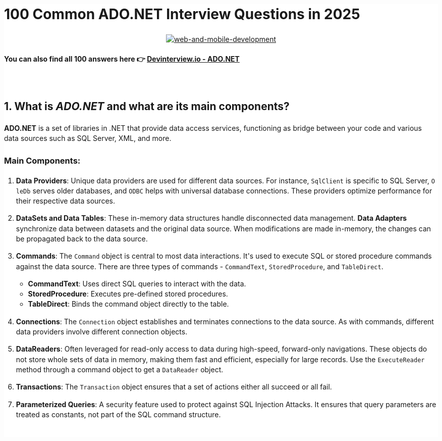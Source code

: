 # 100 Common ADO.NET Interview Questions in 2025

<div>
<p align="center">
<a href="https://devinterview.io/questions/web-and-mobile-development/">
<img src="https://firebasestorage.googleapis.com/v0/b/dev-stack-app.appspot.com/o/github-blog-img%2Fweb-and-mobile-development-github-img.jpg?alt=media&token=1b5eeecc-c9fb-49f5-9e03-50cf2e309555" alt="web-and-mobile-development" width="100%">
</a>
</p>

#### You can also find all 100 answers here 👉 [Devinterview.io - ADO.NET](https://devinterview.io/questions/web-and-mobile-development/ado-net-interview-questions)

<br>

## 1. What is _ADO.NET_ and what are its main components?

**ADO.NET** is a set of libraries in .NET that provide data access services, functioning as bridge between your code and various data sources such as SQL Server, XML, and more.

### Main Components:

1. **Data Providers**: Unique data providers are used for different data sources. For instance, `SqlClient` is specific to SQL Server, `OleDb` serves older databases, and `ODBC` helps with universal database connections. These providers optimize performance for their respective data sources.

2. **DataSets and Data Tables**: These in-memory data structures handle disconnected data management. **Data Adapters** synchronize data between datasets and the original data source. When modifications are made in-memory, the changes can be propagated back to the data source.

3. **Commands**: The `Command` object is central to most data interactions. It's used to execute SQL or stored procedure commands against the data source. There are three types of commands - `CommandText`, `StoredProcedure`, and `TableDirect`.

   - **CommandText**: Uses direct SQL queries to interact with the data.
   - **StoredProcedure**: Executes pre-defined stored procedures.
   - **TableDirect**: Binds the command object directly to the table.

4. **Connections**: The `Connection` object establishes and terminates connections to the data source. As with commands, different data providers involve different connection objects.

5. **DataReaders**: Often leveraged for read-only access to data during high-speed, forward-only navigations. These objects do not store whole sets of data in memory, making them fast and efficient, especially for large records. Use the `ExecuteReader` method through a command object to get a `DataReader` object.

6. **Transactions**: The `Transaction` object ensures that a set of actions either all succeed or all fail.

7. **Parameterized Queries**: A security feature used to protect against SQL Injection Attacks. It ensures that query parameters are treated as constants, not part of the SQL command structure.
<br>
